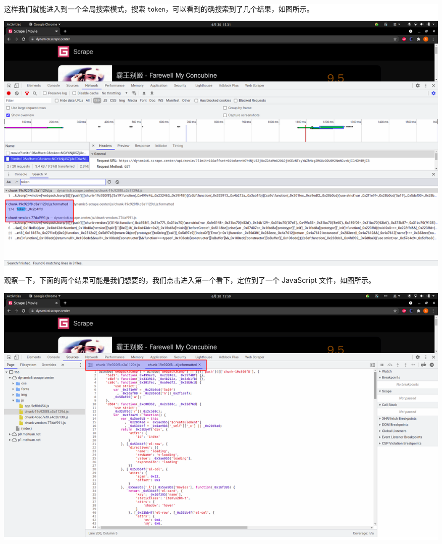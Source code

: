 这样我们就能进入到一个全局搜索模式，搜索 ```token```，可以看到的确搜索到了几个结果，如图所示。

![](../../images/Module_4/lecture_28_10.png)

观察一下，下面的两个结果可能是我们想要的，我们点击进入第一个看下，定位到了一个 JavaScript 文件，如图所示。

![](../../images/Module_4/lecture_28_11.png)
